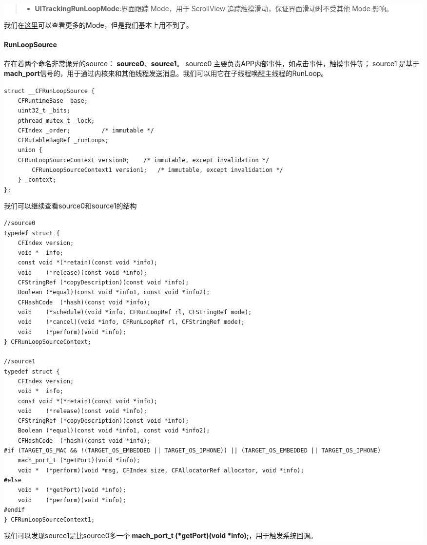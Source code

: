 > * **UITrackingRunLoopMode**:界面跟踪 Mode，用于 ScrollView 追踪触摸滑动，保证界面滑动时不受其他 Mode 影响。

我们在[这里](http://iphonedevwiki.net/index.php/CFRunLoop)可以查看更多的Mode，但是我们基本上用不到了。

#### RunLoopSource
存在着两个命名非常诡异的source： **source0**、**source1**。
source0 主要负责APP内部事件，如点击事件，触摸事件等；
source1 是基于 **mach_port**信号的，用于通过内核来和其他线程发送消息。我们可以用它在子线程唤醒主线程的RunLoop。

```
struct __CFRunLoopSource {
    CFRuntimeBase _base;
    uint32_t _bits;
    pthread_mutex_t _lock;
    CFIndex _order;			/* immutable */
    CFMutableBagRef _runLoops;
    union {
	CFRunLoopSourceContext version0;	/* immutable, except invalidation */
        CFRunLoopSourceContext1 version1;	/* immutable, except invalidation */
    } _context;
};
```
我们可以继续查看source0和source1的结构
```
//source0
typedef struct {
    CFIndex	version;
    void *	info;
    const void *(*retain)(const void *info);
    void	(*release)(const void *info);
    CFStringRef	(*copyDescription)(const void *info);
    Boolean	(*equal)(const void *info1, const void *info2);
    CFHashCode	(*hash)(const void *info);
    void	(*schedule)(void *info, CFRunLoopRef rl, CFStringRef mode);
    void	(*cancel)(void *info, CFRunLoopRef rl, CFStringRef mode);
    void	(*perform)(void *info);
} CFRunLoopSourceContext;

//source1
typedef struct {
    CFIndex	version;
    void *	info;
    const void *(*retain)(const void *info);
    void	(*release)(const void *info);
    CFStringRef	(*copyDescription)(const void *info);
    Boolean	(*equal)(const void *info1, const void *info2);
    CFHashCode	(*hash)(const void *info);
#if (TARGET_OS_MAC && !(TARGET_OS_EMBEDDED || TARGET_OS_IPHONE)) || (TARGET_OS_EMBEDDED || TARGET_OS_IPHONE)
    mach_port_t	(*getPort)(void *info);
    void *	(*perform)(void *msg, CFIndex size, CFAllocatorRef allocator, void *info);
#else
    void *	(*getPort)(void *info);
    void	(*perform)(void *info);
#endif
} CFRunLoopSourceContext1;
```
我们可以发现source1是比source0多一个 **mach_port_t (*getPort)(void *info);**，用于触发系统回调。
